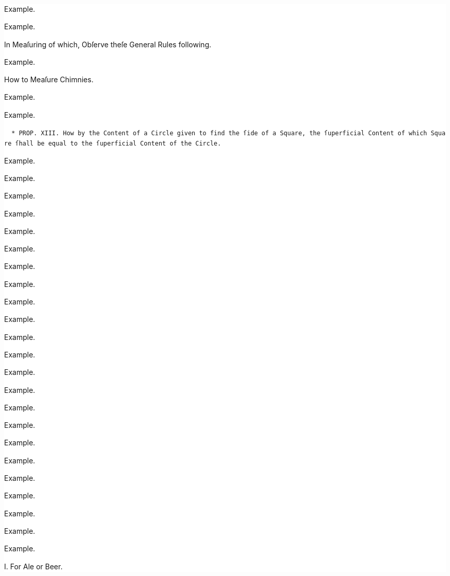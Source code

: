 Example.

Example.

In Meaſuring of which, Obſerve theſe General Rules following.

Example.

How to Meaſure Chimnies.

Example.

Example.

      * PROP. XIII. How by the Content of a Circle given to find the ſide of a Square, the ſuperficial Content of which Square ſhall be equal to the ſuperficial Content of the Circle.

Example.

Example.

Example.

Example.

Example.

Example.

Example.

Example.

Example.

Example.

Example.

Example.

Example.

Example.

Example.

Example.

Example.

Example.

Example.

Example.

Example.

Example.

Example.

I. For Ale or Beer.
